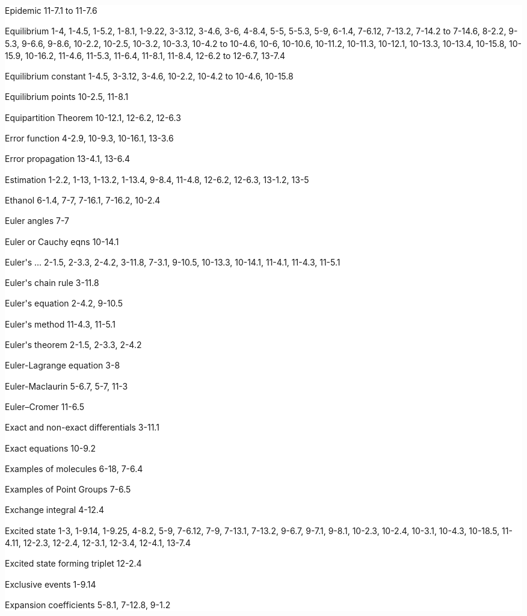 Epidemic    11-7.1  to  11-7.6
 
Equilibrium    1-4,   1-4.5,   1-5.2,   1-8.1,   1-9.22,   3-3.12,   3-4.6,   3-6,   4-8.4,   5-5,   5-5.3,   5-9,   6-1.4,   7-6.12,   7-13.2,   7-14.2  to  7-14.6,   8-2.2,   9-5.3,   9-6.6,   9-8.6,   10-2.2,   10-2.5,   10-3.2,   10-3.3,   10-4.2  to  10-4.6,   10-6,   10-10.6,   10-11.2,   10-11.3,   10-12.1,   10-13.3,   10-13.4,   10-15.8,   10-15.9,   10-16.2,   11-4.6,   11-5.3,   11-6.4,   11-8.1,   11-8.4,   12-6.2  to  12-6.7,   13-7.4
 
Equilibrium constant    1-4.5,   3-3.12,   3-4.6,   10-2.2,   10-4.2  to  10-4.6,   10-15.8
 
Equilibrium points    10-2.5,   11-8.1
 
Equipartition Theorem    10-12.1,   12-6.2,   12-6.3
 
Error function    4-2.9,   10-9.3,   10-16.1,   13-3.6
 
Error propagation    13-4.1,   13-6.4
 
Estimation    1-2.2,   1-13,   1-13.2,   1-13.4,   9-8.4,   11-4.8,   12-6.2,   12-6.3,   13-1.2,   13-5
 
Ethanol    6-1.4,   7-7,   7-16.1,   7-16.2,   10-2.4
 
Euler angles    7-7
 
Euler or Cauchy eqns    10-14.1
 
Euler's ...   2-1.5,   2-3.3,   2-4.2,   3-11.8,   7-3.1,   9-10.5,   10-13.3,   10-14.1,   11-4.1,   11-4.3,   11-5.1
 
Euler's chain rule    3-11.8
 
Euler's equation    2-4.2,   9-10.5
 
Euler's method    11-4.3,   11-5.1
 
Euler's theorem    2-1.5,   2-3.3,   2-4.2
 
Euler-Lagrange equation    3-8
 
Euler-Maclaurin    5-6.7,   5-7,   11-3
 
Euler–Cromer    11-6.5
 
Exact and non-exact differentials    3-11.1
 
Exact equations    10-9.2
 
Examples of molecules    6-18,   7-6.4
 
Examples of Point Groups    7-6.5
 
Exchange integral    4-12.4
 
Excited state    1-3,   1-9.14,   1-9.25,   4-8.2,   5-9,   7-6.12,   7-9,   7-13.1,   7-13.2,   9-6.7,   9-7.1,   9-8.1,   10-2.3,   10-2.4,   10-3.1,   10-4.3,   10-18.5,   11-4.11,   12-2.3,   12-2.4,   12-3.1,   12-3.4,   12-4.1,   13-7.4
 
Excited state forming triplet    12-2.4
 
Exclusive events    1-9.14
 
Expansion coefficients    5-8.1,   7-12.8,   9-1.2
 